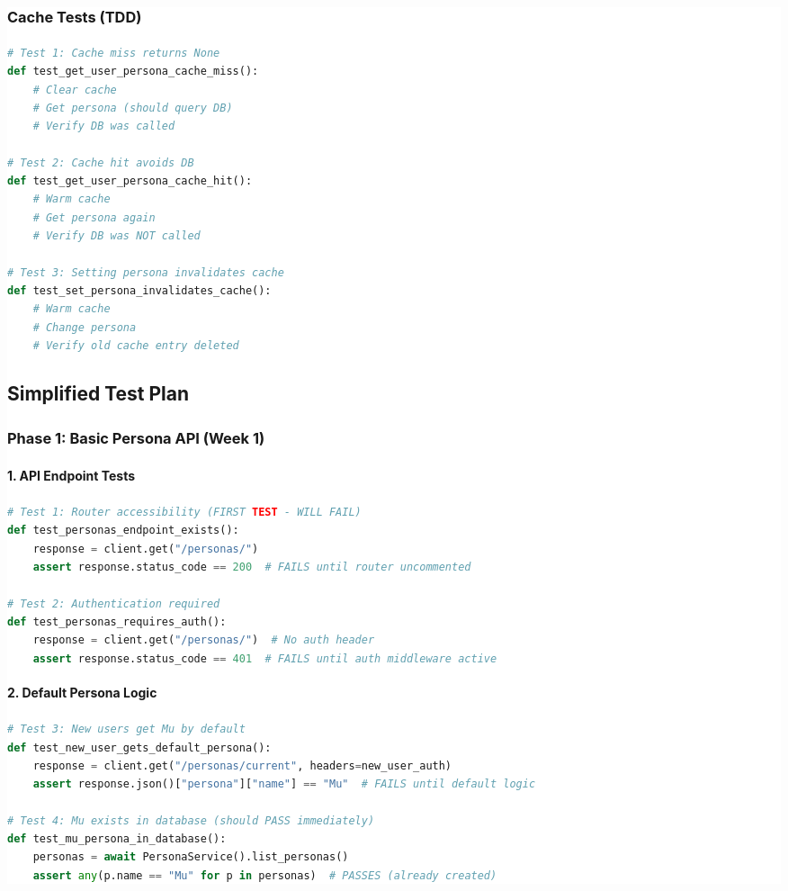 ### Cache Tests (TDD)
```python
# Test 1: Cache miss returns None
def test_get_user_persona_cache_miss():
    # Clear cache
    # Get persona (should query DB)
    # Verify DB was called

# Test 2: Cache hit avoids DB
def test_get_user_persona_cache_hit():
    # Warm cache
    # Get persona again
    # Verify DB was NOT called

# Test 3: Setting persona invalidates cache
def test_set_persona_invalidates_cache():
    # Warm cache
    # Change persona
    # Verify old cache entry deleted
```

## Simplified Test Plan

### Phase 1: Basic Persona API (Week 1)

#### 1. API Endpoint Tests
```python
# Test 1: Router accessibility (FIRST TEST - WILL FAIL)
def test_personas_endpoint_exists():
    response = client.get("/personas/")
    assert response.status_code == 200  # FAILS until router uncommented

# Test 2: Authentication required
def test_personas_requires_auth():
    response = client.get("/personas/")  # No auth header
    assert response.status_code == 401  # FAILS until auth middleware active
```

#### 2. Default Persona Logic
```python
# Test 3: New users get Mu by default
def test_new_user_gets_default_persona():
    response = client.get("/personas/current", headers=new_user_auth)
    assert response.json()["persona"]["name"] == "Mu"  # FAILS until default logic

# Test 4: Mu exists in database (should PASS immediately)
def test_mu_persona_in_database():
    personas = await PersonaService().list_personas()
    assert any(p.name == "Mu" for p in personas)  # PASSES (already created)
```
